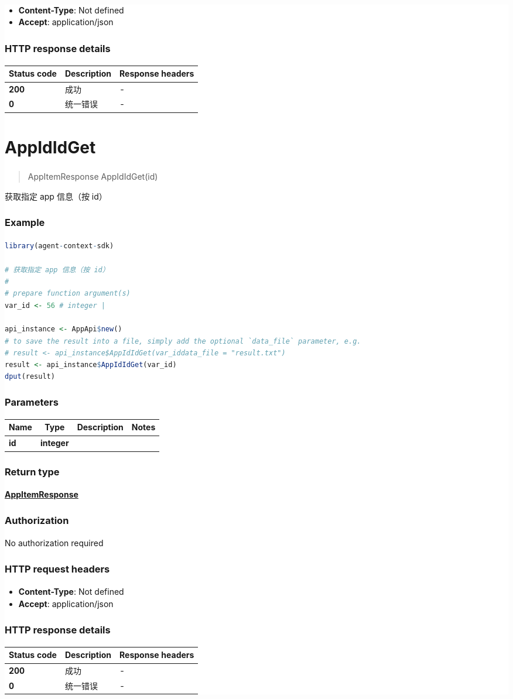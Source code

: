  - **Content-Type**: Not defined
 - **Accept**: application/json

### HTTP response details
| Status code | Description | Response headers |
|-------------|-------------|------------------|
| **200** | 成功 |  -  |
| **0** | 统一错误 |  -  |

# **AppIdIdGet**
> AppItemResponse AppIdIdGet(id)

获取指定 app 信息（按 id）

### Example
```R
library(agent-context-sdk)

# 获取指定 app 信息（按 id）
#
# prepare function argument(s)
var_id <- 56 # integer | 

api_instance <- AppApi$new()
# to save the result into a file, simply add the optional `data_file` parameter, e.g.
# result <- api_instance$AppIdIdGet(var_iddata_file = "result.txt")
result <- api_instance$AppIdIdGet(var_id)
dput(result)
```

### Parameters

Name | Type | Description  | Notes
------------- | ------------- | ------------- | -------------
 **id** | **integer**|  | 

### Return type

[**AppItemResponse**](AppItemResponse.md)

### Authorization

No authorization required

### HTTP request headers

 - **Content-Type**: Not defined
 - **Accept**: application/json

### HTTP response details
| Status code | Description | Response headers |
|-------------|-------------|------------------|
| **200** | 成功 |  -  |
| **0** | 统一错误 |  -  |
